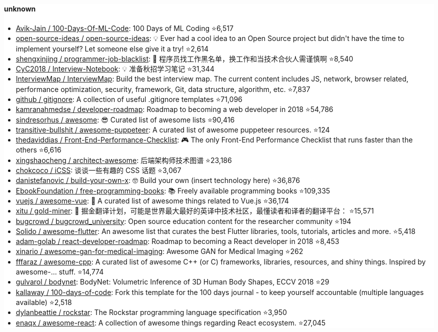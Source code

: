 #### unknown
* [Avik-Jain / 100-Days-Of-ML-Code](https://github.com/Avik-Jain/100-Days-Of-ML-Code): 100 Days of ML Coding :star:6,517
* [open-source-ideas / open-source-ideas](https://github.com/open-source-ideas/open-source-ideas): 💡
Ever had a cool idea to an Open Source project but didn't have the time to implement yourself? Let someone else give it a try! :star:2,614
* [shengxinjing / programmer-job-blacklist](https://github.com/shengxinjing/programmer-job-blacklist): 🙈
程序员找工作黑名单，换工作和当技术合伙人需谨慎啊 :star:8,540
* [CyC2018 / Interview-Notebook](https://github.com/CyC2018/Interview-Notebook): 💡
准备秋招学习笔记 :star:31,344
* [InterviewMap / InterviewMap](https://github.com/InterviewMap/InterviewMap): Build the best interview map. The current content includes JS, network, browser related, performance optimization, security, framework, Git, data structure, algorithm, etc. :star:7,837
* [github / gitignore](https://github.com/github/gitignore): A collection of useful .gitignore templates :star:71,096
* [kamranahmedse / developer-roadmap](https://github.com/kamranahmedse/developer-roadmap): Roadmap to becoming a web developer in 2018 :star:54,786
* [sindresorhus / awesome](https://github.com/sindresorhus/awesome): 😎
Curated list of awesome lists :star:90,416
* [transitive-bullshit / awesome-puppeteer](https://github.com/transitive-bullshit/awesome-puppeteer): A curated list of awesome puppeteer resources. :star:124
* [thedaviddias / Front-End-Performance-Checklist](https://github.com/thedaviddias/Front-End-Performance-Checklist): 🎮
The only Front-End Performance Checklist that runs faster than the others :star:6,616
* [xingshaocheng / architect-awesome](https://github.com/xingshaocheng/architect-awesome): 后端架构师技术图谱 :star:23,186
* [chokcoco / iCSS](https://github.com/chokcoco/iCSS): 谈谈一些有趣的 CSS 话题 :star:3,067
* [danistefanovic / build-your-own-x](https://github.com/danistefanovic/build-your-own-x): 🤓
Build your own (insert technology here) :star:36,876
* [EbookFoundation / free-programming-books](https://github.com/EbookFoundation/free-programming-books): 📚
Freely available programming books :star:109,335
* [vuejs / awesome-vue](https://github.com/vuejs/awesome-vue): 🎉
A curated list of awesome things related to Vue.js :star:36,174
* [xitu / gold-miner](https://github.com/xitu/gold-miner): 🥇
掘金翻译计划，可能是世界最大最好的英译中技术社区，最懂读者和译者的翻译平台： :star:15,571
* [bugcrowd / bugcrowd_university](https://github.com/bugcrowd/bugcrowd_university): Open source education content for the researcher community :star:194
* [Solido / awesome-flutter](https://github.com/Solido/awesome-flutter): An awesome list that curates the best Flutter libraries, tools, tutorials, articles and more. :star:5,418
* [adam-golab / react-developer-roadmap](https://github.com/adam-golab/react-developer-roadmap): Roadmap to becoming a React developer in 2018 :star:8,453
* [xinario / awesome-gan-for-medical-imaging](https://github.com/xinario/awesome-gan-for-medical-imaging): Awesome GAN for Medical Imaging :star:262
* [fffaraz / awesome-cpp](https://github.com/fffaraz/awesome-cpp): A curated list of awesome C++ (or C) frameworks, libraries, resources, and shiny things. Inspired by awesome-... stuff. :star:14,774
* [gulvarol / bodynet](https://github.com/gulvarol/bodynet): BodyNet: Volumetric Inference of 3D Human Body Shapes, ECCV 2018 :star:29
* [kallaway / 100-days-of-code](https://github.com/kallaway/100-days-of-code): Fork this template for the 100 days journal - to keep yourself accountable (multiple languages available) :star:2,518
* [dylanbeattie / rockstar](https://github.com/dylanbeattie/rockstar): The Rockstar programming language specification :star:3,950
* [enaqx / awesome-react](https://github.com/enaqx/awesome-react): A collection of awesome things regarding React ecosystem. :star:27,045
